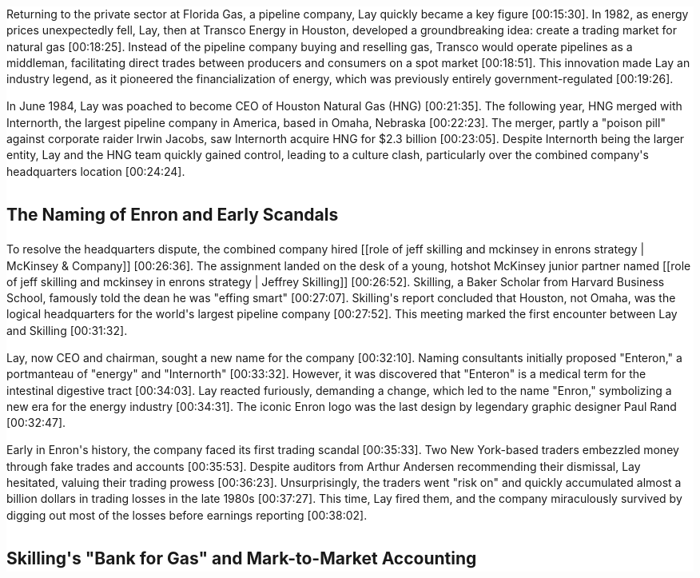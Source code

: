 Returning to the private sector at Florida Gas, a pipeline company, Lay quickly became a key figure <a class="yt-timestamp" data-t="00:15:30">[00:15:30]</a>. In 1982, as energy prices unexpectedly fell, Lay, then at Transco Energy in Houston, developed a groundbreaking idea: create a trading market for natural gas <a class="yt-timestamp" data-t="00:18:25">[00:18:25]</a>. Instead of the pipeline company buying and reselling gas, Transco would operate pipelines as a middleman, facilitating direct trades between producers and consumers on a spot market <a class="yt-timestamp" data-t="00:18:51">[00:18:51]</a>. This innovation made Lay an industry legend, as it pioneered the financialization of energy, which was previously entirely government-regulated <a class="yt-timestamp" data-t="00:19:26">[00:19:26]</a>.

In June 1984, Lay was poached to become CEO of Houston Natural Gas (HNG) <a class="yt-timestamp" data-t="00:21:35">[00:21:35]</a>. The following year, HNG merged with Internorth, the largest pipeline company in America, based in Omaha, Nebraska <a class="yt-timestamp" data-t="00:22:23">[00:22:23]</a>. The merger, partly a "poison pill" against corporate raider Irwin Jacobs, saw Internorth acquire HNG for $2.3 billion <a class="yt-timestamp" data-t="00:23:05">[00:23:05]</a>. Despite Internorth being the larger entity, Lay and the HNG team quickly gained control, leading to a culture clash, particularly over the combined company's headquarters location <a class="yt-timestamp" data-t="00:24:24">[00:24:24]</a>.

## The Naming of Enron and Early Scandals

To resolve the headquarters dispute, the combined company hired [[role of jeff skilling and mckinsey in enrons strategy | McKinsey & Company]] <a class="yt-timestamp" data-t="00:26:36">[00:26:36]</a>. The assignment landed on the desk of a young, hotshot McKinsey junior partner named [[role of jeff skilling and mckinsey in enrons strategy | Jeffrey Skilling]] <a class="yt-timestamp" data-t="00:26:52">[00:26:52]</a>. Skilling, a Baker Scholar from Harvard Business School, famously told the dean he was "effing smart" <a class="yt-timestamp" data-t="00:27:07">[00:27:07]</a>. Skilling's report concluded that Houston, not Omaha, was the logical headquarters for the world's largest pipeline company <a class="yt-timestamp" data-t="00:27:52">[00:27:52]</a>. This meeting marked the first encounter between Lay and Skilling <a class="yt-timestamp" data-t="00:31:32">[00:31:32]</a>.

Lay, now CEO and chairman, sought a new name for the company <a class="yt-timestamp" data-t="00:32:10">[00:32:10]</a>. Naming consultants initially proposed "Enteron," a portmanteau of "energy" and "Internorth" <a class="yt-timestamp" data-t="00:33:32">[00:33:32]</a>. However, it was discovered that "Enteron" is a medical term for the intestinal digestive tract <a class="yt-timestamp" data-t="00:34:03">[00:34:03]</a>. Lay reacted furiously, demanding a change, which led to the name "Enron," symbolizing a new era for the energy industry <a class="yt-timestamp" data-t="00:34:31">[00:34:31]</a>. The iconic Enron logo was the last design by legendary graphic designer Paul Rand <a class="yt-timestamp" data-t="00:32:47">[00:32:47]</a>.

Early in Enron's history, the company faced its first trading scandal <a class="yt-timestamp" data-t="00:35:33">[00:35:33]</a>. Two New York-based traders embezzled money through fake trades and accounts <a class="yt-timestamp" data-t="00:35:53">[00:35:53]</a>. Despite auditors from Arthur Andersen recommending their dismissal, Lay hesitated, valuing their trading prowess <a class="yt-timestamp" data-t="00:36:23">[00:36:23]</a>. Unsurprisingly, the traders went "risk on" and quickly accumulated almost a billion dollars in trading losses in the late 1980s <a class="yt-timestamp" data-t="00:37:27">[00:37:27]</a>. This time, Lay fired them, and the company miraculously survived by digging out most of the losses before earnings reporting <a class="yt-timestamp" data-t="00:38:02">[00:38:02]</a>.

## Skilling's "Bank for Gas" and Mark-to-Market Accounting
